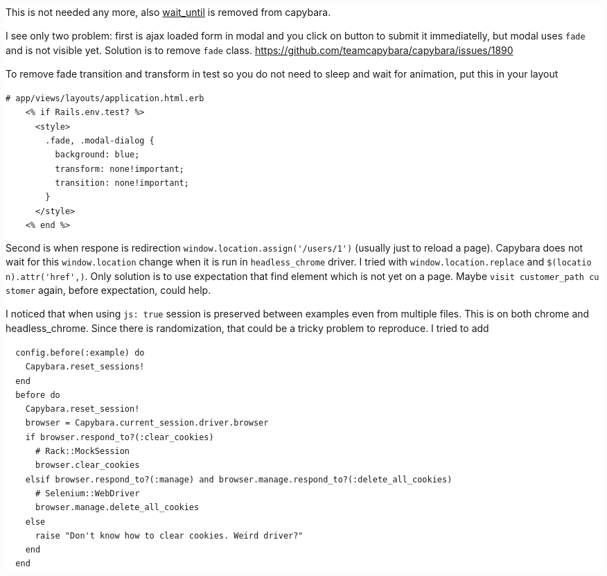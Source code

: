 ~~~
~~~

This is not needed any more, also
[wait_until](https://www.varvet.com/blog/why-wait_until-was-removed-from-capybara/)
is removed from capybara.

I see only two problem: first is ajax loaded form in modal and you click on
button to submit it immediatelly, but modal uses `fade` and is not visible yet.
Solution is to remove `fade` class.
<https://github.com/teamcapybara/capybara/issues/1890>

To remove fade transition and transform in test so you do not need to sleep and
wait for animation, put this in your layout
```
# app/views/layouts/application.html.erb
    <% if Rails.env.test? %>
      <style>
        .fade, .modal-dialog {
          background: blue;
          transform: none!important;
          transition: none!important;
        }
      </style>
    <% end %>
```

Second is when respone is redirection `window.location.assign('/users/1')`
(usually just to reload a page). Capybara does not wait for this
`window.location` change when it is run in `headless_chrome` driver. I tried
with `window.location.replace` and `$(location).attr('href',)`. Only solution is
to use expectation that find element which is not yet on a page. Maybe `visit
customer_path customer` again, before expectation, could help.

I noticed that when using `js: true` session is preserved between examples even
from multiple files. This is on both chrome and headless_chrome. Since there is
randomization, that could be a tricky problem to reproduce. I tried to add

~~~
  config.before(:example) do
    Capybara.reset_sessions!
  end
  before do
    Capybara.reset_session!
    browser = Capybara.current_session.driver.browser
    if browser.respond_to?(:clear_cookies)
      # Rack::MockSession
      browser.clear_cookies
    elsif browser.respond_to?(:manage) and browser.manage.respond_to?(:delete_all_cookies)
      # Selenium::WebDriver
      browser.manage.delete_all_cookies
    else
      raise "Don't know how to clear cookies. Weird driver?"
    end
  end
~~~
